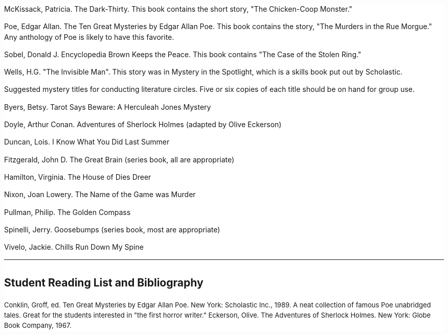  </p>
 <p>
  McKissack, Patricia.  The Dark-Thirty.  This book contains the short story,  "The Chicken-Coop Monster."
 </p>
 <p>
  Poe, Edgar Allan.  The Ten Great Mysteries by Edgar Allan Poe.  This book contains the story, "The Murders in the Rue Morgue."  Any  anthology of Poe is likely to have this favorite.
 </p>
 <p>
  Sobel, Donald J. Encyclopedia Brown Keeps the Peace.  This book contains "The Case of the Stolen Ring."
 </p>
 <p>
  Wells, H.G.  "The Invisible Man".  This story was in Mystery in the Spotlight, which is a skills book put out by Scholastic.
 </p>
 <p>
  Suggested mystery titles for conducting literature circles.  Five or six copies of each title should be on hand for group use.
 </p>
 <p>
  Byers, Betsy.  Tarot Says Beware:  A Herculeah Jones Mystery
 </p>
 <p>
  Doyle, Arthur Conan.  Adventures of Sherlock Holmes (adapted by Olive Eckerson)
 </p>
 <p>
  Duncan, Lois.  I Know What You Did Last Summer
 </p>
 <p>
  Fitzgerald, John D.  The Great Brain (series book,  all are appropriate)
 </p>
 <p>
  Hamilton, Virginia.  The House of Dies Dreer
 </p>
 <p>
  Nixon, Joan Lowery.  The Name of the Game was Murder
 </p>
 <p>
  Pullman, Philip.  The Golden Compass
 </p>
 <p>
  Spinelli, Jerry.  Goosebumps (series book, most are appropriate)
 </p>
 <p>
  Vivelo, Jackie.  Chills Run Down My Spine
 </p>
<hr/>
 <h2>
  Student Reading List and Bibliography
 </h2>
 <font size="-1">
  Conklin, Groff, ed.  Ten Great Mysteries by Edgar Allan Poe.  New York:  Scholastic Inc., 1989.
</font>
 <font size="-1">
  A neat collection of famous Poe unabridged tales.  Great for the students interested in "the first horror writer."
</font>
 <font size="-1">
  Eckerson, Olive.  The Adventures of Sherlock Holmes.  New York:  Globe Book Company, 1967.
</font>
 <font size="-1">